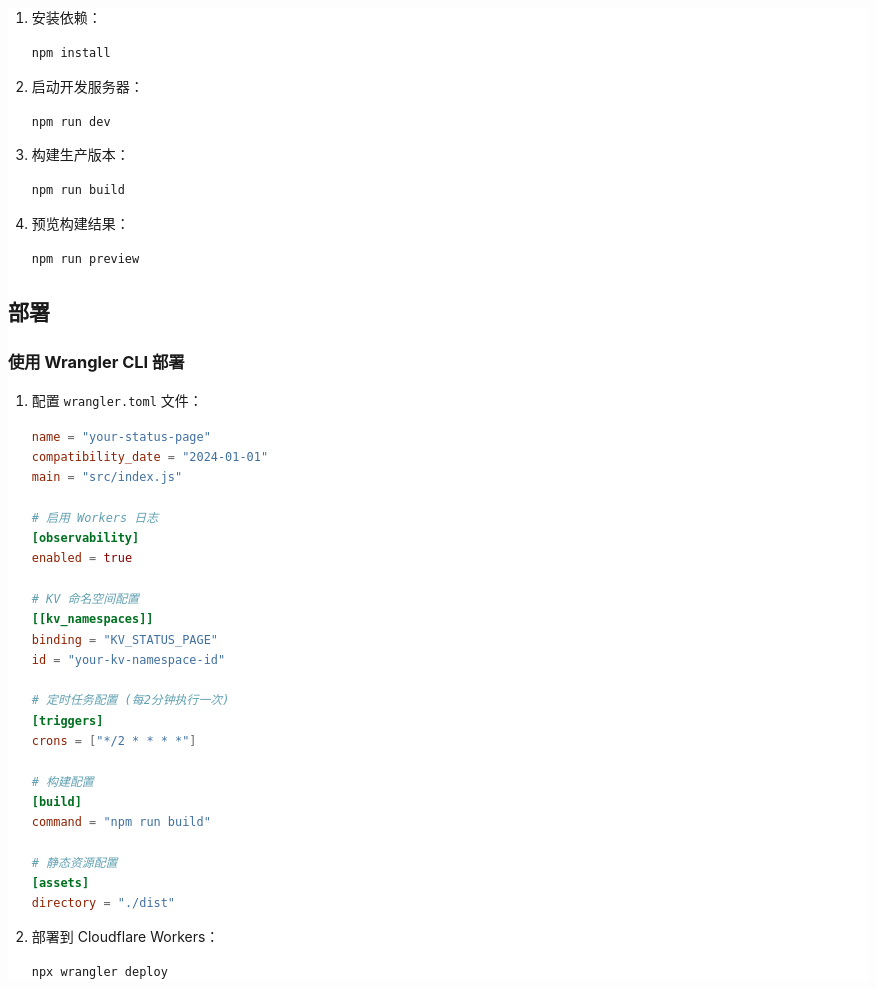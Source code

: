 1. 安装依赖：
   ```bash
   npm install
   ```

2. 启动开发服务器：
   ```bash
   npm run dev
   ```

3. 构建生产版本：
   ```bash
   npm run build
   ```

4. 预览构建结果：
   ```bash
   npm run preview
   ```

## 部署

### 使用 Wrangler CLI 部署

1. 配置 `wrangler.toml` 文件：
   ```toml
   name = "your-status-page"
   compatibility_date = "2024-01-01"
   main = "src/index.js"
   
   # 启用 Workers 日志
   [observability]
   enabled = true
   
   # KV 命名空间配置
   [[kv_namespaces]]
   binding = "KV_STATUS_PAGE"
   id = "your-kv-namespace-id"
   
   # 定时任务配置 (每2分钟执行一次)
   [triggers]
   crons = ["*/2 * * * *"]
   
   # 构建配置
   [build]
   command = "npm run build"
   
   # 静态资源配置
   [assets]
   directory = "./dist"
   ```

2. 部署到 Cloudflare Workers：
   ```bash
   npx wrangler deploy
   ```
